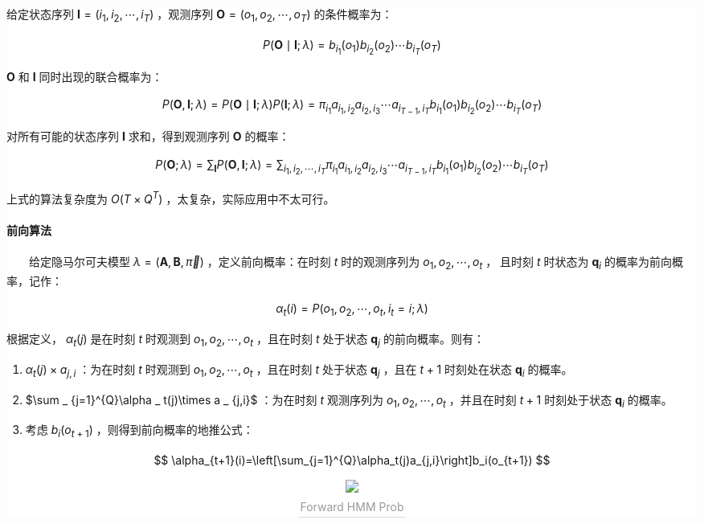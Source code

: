 给定状态序列 $\mathbf I=({i}  _  1,{i}  _  2,\cdots,{i}  _  T)$ ，观测序列 $\mathbf O=({o}  _  1,{o}  _  2,\cdots,{o}  _  T)$ 的条件概率为：

$$
P(\mathbf O\mid \mathbf I;\lambda)=b_{ {i}_ 1}({o}_ 1)b_{ {i}_ 2}({o}_ 2)\cdots b_{ {i}_ T}({o}_ T)
$$

$\mathbf O$ 和 $\mathbf I$ 同时出现的联合概率为：

$$
P(\mathbf O,\mathbf I;\lambda)=P(\mathbf O\mid \mathbf I;\lambda)P(\mathbf I;\lambda)=\pi_{ {i}_ 1}a_{ {i}_ 1,{i}_ 2}a_{ {i}_ 2,{i}_ 3}\cdots a_{ {i}_ {T-1},{i}_ T}b_{ {i}_ 1}({o}_ 1)b_{ {i}_ 2}({o}_ 2)\cdots b_{ {i}_ T}({o}_ T)
$$

对所有可能的状态序列 $\mathbf I$ 求和，得到观测序列 $\mathbf O$ 的概率：

$$
P(\mathbf O;\lambda)=\sum_{\mathbf I} P(\mathbf O,\mathbf I;\lambda)=\sum_{ {i}_ 1,{i}_ 2,\cdots,{i}_ T} \pi_{ {i}_ 1}a_{ {i}_ 1,{i}_ 2}a_{ {i}_ 2,{i}_ 3}\cdots a_{ {i}_ {T-1},{i}_ T}b_{ {i}_ 1}({o}_ 1)b_{ {i}_ 2}({o}_ 2)\cdots b_{ {i}_ T}({o}_ T)
$$

上式的算法复杂度为 $O(T\times Q^{T})$ ，太复杂，实际应用中不太可行。
        

#### 前向算法
&emsp;&emsp;给定隐马尔可夫模型 $\lambda=(\mathbf A,\mathbf B,\vec \pi)$ ，定义前向概率：在时刻 $t$ 时的观测序列为 ${o}  _  1,{o}  _  2,\cdots,{o}  _  t$ ， 且时刻 $t$ 时状态为 ${\mathbf q}  _  {i}$  的概率为前向概率，记作：

$$
\alpha_t(i)=P({o}_ 1,{o}_ 2,\cdots,{o}_ t,{i}_ t=i;\lambda)
$$

根据定义， $\alpha  _  t(j)$ 是在时刻 $t$ 时观测到 ${o}  _  1,{o}  _  2,\cdots,{o}  _  t$ ，且在时刻 $t$ 处于状态 ${\mathbf q}  _  j$ 的前向概率。则有：

1. $\alpha  _  t(j)\times a  _  {j,i}$ ：为在时刻 $t$ 时观测到 ${o}  _  1,{o}  _  2,\cdots,{o}  _  t$ ，且在时刻 $t$ 处于状态 ${\mathbf q}  _  j$ ，且在 $t+1$ 时刻处在状态 ${\mathbf q}  _  i$ 的概率。

2. $\sum  _  {j=1}^{Q}\alpha  _  t(j)\times a  _  {j,i}$ ：为在时刻 $t$ 观测序列为 ${o}  _  1,{o}  _  2,\cdots,{o}  _  t$ ，并且在时刻 $t+1$ 时刻处于状态 ${\mathbf q}  _  i$ 的概率。
        
3. 考虑 $b  _  i(o  _  {t+1})$ ，则得到前向概率的地推公式：

$$
\alpha_{t+1}(i)=\left[\sum_{j=1}^{Q}\alpha_t(j)a_{j,i}\right]b_i(o_{t+1})
$$

<center>
    <img 
    src="https://github.com/lovejing0306/Images/blob/master/MachineLearning/models/HMM/forward_HMM_prob.png?raw=true"
    width="320" height="" />
    <br>
    <div style="color:orange; border-bottom: 1px solid #d9d9d9;
    display: inline-block;
    color: #999;
    padding: 2px;">Forward HMM Prob</div>
</center>
        
